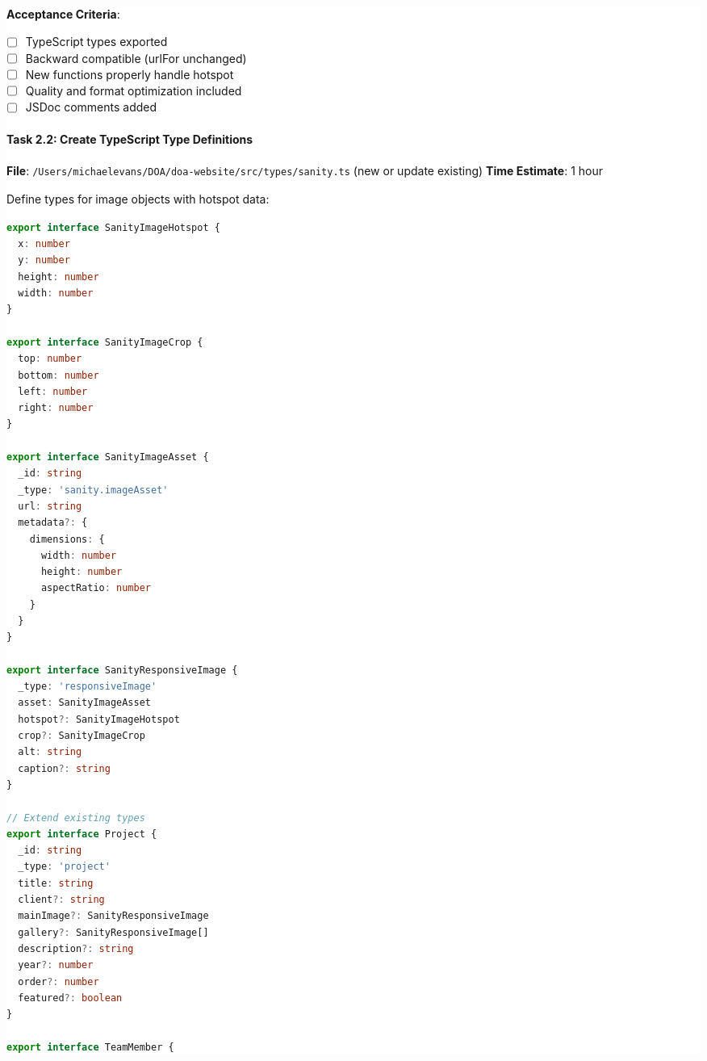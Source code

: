 **Acceptance Criteria**:
- [ ] TypeScript types exported
- [ ] Backward compatible (urlFor unchanged)
- [ ] New functions properly handle hotspot
- [ ] Quality and format optimization included
- [ ] JSDoc comments added

#### Task 2.2: Create TypeScript Type Definitions
**File**: `/Users/michaelevans/DOA/doa-website/src/types/sanity.ts` (new or update existing)
**Time Estimate**: 1 hour

Define types for image objects with hotspot data:

```typescript
export interface SanityImageHotspot {
  x: number
  y: number
  height: number
  width: number
}

export interface SanityImageCrop {
  top: number
  bottom: number
  left: number
  right: number
}

export interface SanityImageAsset {
  _id: string
  _type: 'sanity.imageAsset'
  url: string
  metadata?: {
    dimensions: {
      width: number
      height: number
      aspectRatio: number
    }
  }
}

export interface SanityResponsiveImage {
  _type: 'responsiveImage'
  asset: SanityImageAsset
  hotspot?: SanityImageHotspot
  crop?: SanityImageCrop
  alt: string
  caption?: string
}

// Extend existing types
export interface Project {
  _id: string
  _type: 'project'
  title: string
  client?: string
  mainImage?: SanityResponsiveImage
  gallery?: SanityResponsiveImage[]
  description?: string
  year?: number
  order?: number
  featured?: boolean
}

export interface TeamMember {
```